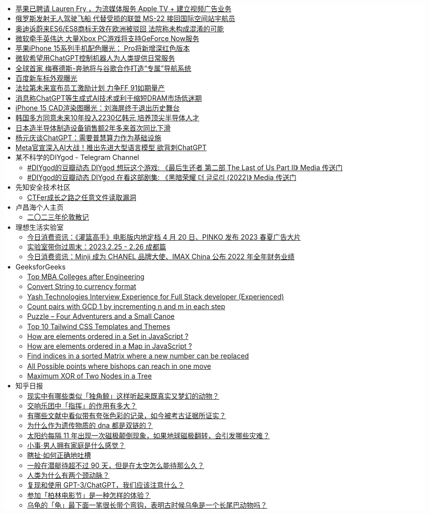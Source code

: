   - [苹果已聘请 Lauren Fry ，为流媒体服务 Apple TV + 建立视频广告业务](http://www.techweb.com.cn/it/2023-02-25/2920858.shtml)
  - [俄罗斯发射无人驾驶飞船 代替受损的联盟 MS-22 接回国际空间站宇航员](http://www.techweb.com.cn/it/2023-02-25/2920857.shtml)
  - [奥迪诉蔚来ES6/ES8商标无效在欧洲被驳回 法院称未构成混淆的可能](http://www.techweb.com.cn/it/2023-02-25/2920855.shtml)
  - [微软牵手英伟达 大量Xbox PC游戏将支持GeForce Now服务](http://www.techweb.com.cn/it/2023-02-25/2920868.shtml)
  - [苹果iPhone 15系列手机配色曝光： Pro将新增深红色版本](http://www.techweb.com.cn/world/2023-02-24/2920754.shtml)
  - [微软希望用ChatGPT控制机器人为人类提供日常服务](http://www.techweb.com.cn/world/2023-02-24/2920788.shtml)
  - [全球首家 梅赛德斯-奔驰将与谷歌合作打造“专属”导航系统](http://www.techweb.com.cn/world/2023-02-24/2920789.shtml)
  - [百度新车标外观曝光](http://www.techweb.com.cn/it/2023-02-24/2920795.shtml)
  - [法拉第未来宣布员工激励计划 力争FF 91如期量产](http://www.techweb.com.cn/it/2023-02-24/2920756.shtml)
  - [消息称ChatGPT等生成式AI技术或利于缩短DRAM市场低迷期](http://www.techweb.com.cn/world/2023-02-24/2920825.shtml)
  - [iPhone 15 CAD渲染图曝光：刘海屏终于退出历史舞台](http://www.techweb.com.cn/digi/2023-02-24/2920734.shtml)
  - [韩国多方同意未来10年投入2230亿韩元 培养顶尖半导体人才](http://www.techweb.com.cn/world/2023-02-24/2920808.shtml)
  - [日本造半导体制造设备销售额2年多来首次同比下滑](http://www.techweb.com.cn/it/2023-02-24/2920811.shtml)
  - [杨元庆谈ChatGPT：需要普慧算力作为基础设施](http://www.techweb.com.cn/it/2023-02-24/2920785.shtml)
  - [Meta官宣深入AI大战！推出先进大型语言模型 欲背刺ChatGPT](http://www.techweb.com.cn/it/2023-02-25/2920860.shtml)
- 某不科学的DIYgod - Telegram Channel
  - [#DIYgod的豆瓣动态 DIYgod 想玩这个游戏: 《最后生还者 第二部 The Last of Us Part II》 Media 传送门](https://t.me/awesomeDIYgod/5467)
  - [#DIYgod的豆瓣动态 DIYgod 在看这部剧集: 《黑暗荣耀 더 글로리‎ (2022)》 Media 传送门](https://t.me/awesomeDIYgod/5466)
- 先知安全技术社区
  - [CTFer成长之路之任意文件读取漏洞](https://xz.aliyun.com/t/12215)
- 卢昌海个人主页
  - [二〇二三年伦敦散记](https://www.changhai.org/articles/miscellaneous/misc/London_2023.php)
- 理想生活实验室
  - [今日消费资讯：《灌篮高手》电影版内地定档 4 月 20 日、PINKO 发布 2023 春夏广告大片](http://www.toodaylab.com/81670)
  - [实验室带你过周末：2023.2.25 - 2.26 成都篇](http://www.toodaylab.com/81672)
  - [今日消费资讯：Minji 成为 CHANEL 品牌大使、IMAX China 公布 2022 年全年财务业绩](http://www.toodaylab.com/81668)
- GeeksforGeeks
  - [Top MBA Colleges after Engineering](https://www.geeksforgeeks.org/top-mba-colleges-after-engineering/)
  - [Convert String to currency format](https://www.geeksforgeeks.org/convert-string-to-currency-format/)
  - [Yash Technologies Interview Experience for Full Stack developer (Experienced)](https://www.geeksforgeeks.org/yash-technologies-interview-experience-for-full-stack-developer-experienced/)
  - [Count pairs with GCD 1 by incrementing n and m in each step](https://www.geeksforgeeks.org/count-pairs-with-gcd-1-by-incrementing-n-and-m-in-each-step/)
  - [Puzzle – Four Adventurers and a Small Canoe](https://www.geeksforgeeks.org/puzzle-four-adventurers-and-a-small-canoe/)
  - [Top 10 Tailwind CSS Templates and Themes](https://www.geeksforgeeks.org/top-10-tailwind-css-templates-and-themes/)
  - [How are elements ordered in a Set in JavaScript ?](https://www.geeksforgeeks.org/how-are-elements-ordered-in-a-set-in-javascript/)
  - [How are elements ordered in a Map in JavaScript ?](https://www.geeksforgeeks.org/how-are-elements-ordered-in-a-map-in-javascript/)
  - [Find indices in a sorted Matrix where a new number can be replaced](https://www.geeksforgeeks.org/find-indices-in-a-sorted-matrix-where-a-new-number-can-be-replaced/)
  - [All Possible points where bishops can reach in one move](https://www.geeksforgeeks.org/all-possible-points-where-bishops-can-reach-in-one-move/)
  - [Maximum XOR of Two Nodes in a Tree](https://www.geeksforgeeks.org/maximum-xor-of-two-nodes-in-a-tree/)
- 知乎日报
  - [现实中有哪些类似「独角鲸」这样听起来既真实又梦幻的动物？](https://daily.zhihu.com/story/9758579)
  - [交响乐团中「指挥」的作用有多大？](https://daily.zhihu.com/story/9758596)
  - [有哪些文献中看似带有夸张色彩的记录，如今被考古证据所证实？](https://daily.zhihu.com/story/9758611)
  - [为什么作为遗传物质的 dna 都是双链的？](https://daily.zhihu.com/story/9758617)
  - [太阳约每隔 11 年出现一次磁极颠倒现象，如果地球磁极翻转，会引发哪些灾难？](https://daily.zhihu.com/story/9758627)
  - [小事·男人拥有家庭是什么感觉？](https://daily.zhihu.com/story/9758632)
  - [瞎扯·如何正确地吐槽](https://daily.zhihu.com/story/9758604)
  - [一般在潜艇待超不过 90 天，但是在太空怎么能待那么久？](https://daily.zhihu.com/story/9758571)
  - [人类为什么有两个颈动脉？](https://daily.zhihu.com/story/9758588)
  - [复现和使用 GPT-3/ChatGPT，我们应该注意什么？](https://daily.zhihu.com/story/9758651)
  - [参加「柏林电影节」是一种怎样的体验？](https://daily.zhihu.com/story/9758702)
  - [乌龟的「龟」最下面一笔很长带个弯钩，表明古时候乌龟是一个长尾巴动物吗？](https://daily.zhihu.com/story/9758602)